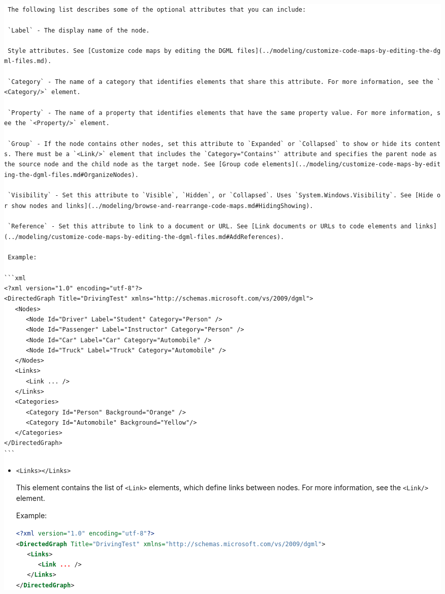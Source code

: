      The following list describes some of the optional attributes that you can include:

     `Label` - The display name of the node.

     Style attributes. See [Customize code maps by editing the DGML files](../modeling/customize-code-maps-by-editing-the-dgml-files.md).

     `Category` - The name of a category that identifies elements that share this attribute. For more information, see the `<Category/>` element.

     `Property` - The name of a property that identifies elements that have the same property value. For more information, see the `<Property/>` element.

     `Group` - If the node contains other nodes, set this attribute to `Expanded` or `Collapsed` to show or hide its contents. There must be a `<Link/>` element that includes the `Category="Contains"` attribute and specifies the parent node as the source node and the child node as the target node. See [Group code elements](../modeling/customize-code-maps-by-editing-the-dgml-files.md#OrganizeNodes).

     `Visibility` - Set this attribute to `Visible`, `Hidden`, or `Collapsed`. Uses `System.Windows.Visibility`. See [Hide or show nodes and links](../modeling/browse-and-rearrange-code-maps.md#HidingShowing).

     `Reference` - Set this attribute to link to a document or URL. See [Link documents or URLs to code elements and links](../modeling/customize-code-maps-by-editing-the-dgml-files.md#AddReferences).

     Example:

    ```xml
    <?xml version="1.0" encoding="utf-8"?>
    <DirectedGraph Title="DrivingTest" xmlns="http://schemas.microsoft.com/vs/2009/dgml">
       <Nodes>
          <Node Id="Driver" Label="Student" Category="Person" />
          <Node Id="Passenger" Label="Instructor" Category="Person" />
          <Node Id="Car" Label="Car" Category="Automobile" />
          <Node Id="Truck" Label="Truck" Category="Automobile" />
       </Nodes>
       <Links>
          <Link ... />
       </Links>
       <Categories>
          <Category Id="Person" Background="Orange" />
          <Category Id="Automobile" Background="Yellow"/>
       </Categories>
    </DirectedGraph>
    ```

-   `<Links></Links>`

     This element contains the list of `<Link>` elements, which define links between nodes. For more information, see the `<Link/>` element.

     Example:

    ```xml
    <?xml version="1.0" encoding="utf-8"?>
    <DirectedGraph Title="DrivingTest" xmlns="http://schemas.microsoft.com/vs/2009/dgml">
       <Links>
          <Link ... />
       </Links>
    </DirectedGraph>
    ```
